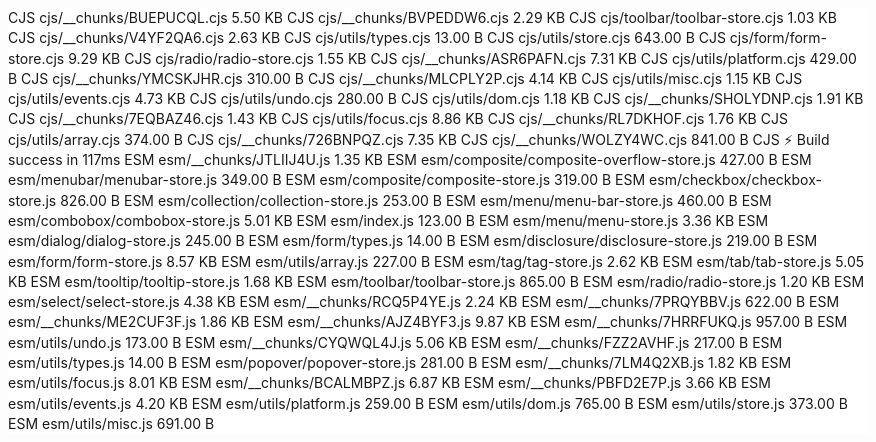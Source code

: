 CJS cjs/__chunks/BUEPUCQL.cjs                  5.50 KB
CJS cjs/__chunks/BVPEDDW6.cjs                  2.29 KB
CJS cjs/toolbar/toolbar-store.cjs              1.03 KB
CJS cjs/__chunks/V4YF2QA6.cjs                  2.63 KB
CJS cjs/utils/types.cjs                        13.00 B
CJS cjs/utils/store.cjs                        643.00 B
CJS cjs/form/form-store.cjs                    9.29 KB
CJS cjs/radio/radio-store.cjs                  1.55 KB
CJS cjs/__chunks/ASR6PAFN.cjs                  7.31 KB
CJS cjs/utils/platform.cjs                     429.00 B
CJS cjs/__chunks/YMCSKJHR.cjs                  310.00 B
CJS cjs/__chunks/MLCPLY2P.cjs                  4.14 KB
CJS cjs/utils/misc.cjs                         1.15 KB
CJS cjs/utils/events.cjs                       4.73 KB
CJS cjs/utils/undo.cjs                         280.00 B
CJS cjs/utils/dom.cjs                          1.18 KB
CJS cjs/__chunks/SHOLYDNP.cjs                  1.91 KB
CJS cjs/__chunks/7EQBAZ46.cjs                  1.43 KB
CJS cjs/utils/focus.cjs                        8.86 KB
CJS cjs/__chunks/RL7DKHOF.cjs                  1.76 KB
CJS cjs/utils/array.cjs                        374.00 B
CJS cjs/__chunks/726BNPQZ.cjs                  7.35 KB
CJS cjs/__chunks/WOLZY4WC.cjs                  841.00 B
CJS ⚡️ Build success in 117ms
ESM esm/__chunks/JTLIIJ4U.js                  1.35 KB
ESM esm/composite/composite-overflow-store.js 427.00 B
ESM esm/menubar/menubar-store.js              349.00 B
ESM esm/composite/composite-store.js          319.00 B
ESM esm/checkbox/checkbox-store.js            826.00 B
ESM esm/collection/collection-store.js        253.00 B
ESM esm/menu/menu-bar-store.js                460.00 B
ESM esm/combobox/combobox-store.js            5.01 KB
ESM esm/index.js                              123.00 B
ESM esm/menu/menu-store.js                    3.36 KB
ESM esm/dialog/dialog-store.js                245.00 B
ESM esm/form/types.js                         14.00 B
ESM esm/disclosure/disclosure-store.js        219.00 B
ESM esm/form/form-store.js                    8.57 KB
ESM esm/utils/array.js                        227.00 B
ESM esm/tag/tag-store.js                      2.62 KB
ESM esm/tab/tab-store.js                      5.05 KB
ESM esm/tooltip/tooltip-store.js              1.68 KB
ESM esm/toolbar/toolbar-store.js              865.00 B
ESM esm/radio/radio-store.js                  1.20 KB
ESM esm/select/select-store.js                4.38 KB
ESM esm/__chunks/RCQ5P4YE.js                  2.24 KB
ESM esm/__chunks/7PRQYBBV.js                  622.00 B
ESM esm/__chunks/ME2CUF3F.js                  1.86 KB
ESM esm/__chunks/AJZ4BYF3.js                  9.87 KB
ESM esm/__chunks/7HRRFUKQ.js                  957.00 B
ESM esm/utils/undo.js                         173.00 B
ESM esm/__chunks/CYQWQL4J.js                  5.06 KB
ESM esm/__chunks/FZZ2AVHF.js                  217.00 B
ESM esm/utils/types.js                        14.00 B
ESM esm/popover/popover-store.js              281.00 B
ESM esm/__chunks/7LM4Q2XB.js                  1.82 KB
ESM esm/utils/focus.js                        8.01 KB
ESM esm/__chunks/BCALMBPZ.js                  6.87 KB
ESM esm/__chunks/PBFD2E7P.js                  3.66 KB
ESM esm/utils/events.js                       4.20 KB
ESM esm/utils/platform.js                     259.00 B
ESM esm/utils/dom.js                          765.00 B
ESM esm/utils/store.js                        373.00 B
ESM esm/utils/misc.js                         691.00 B